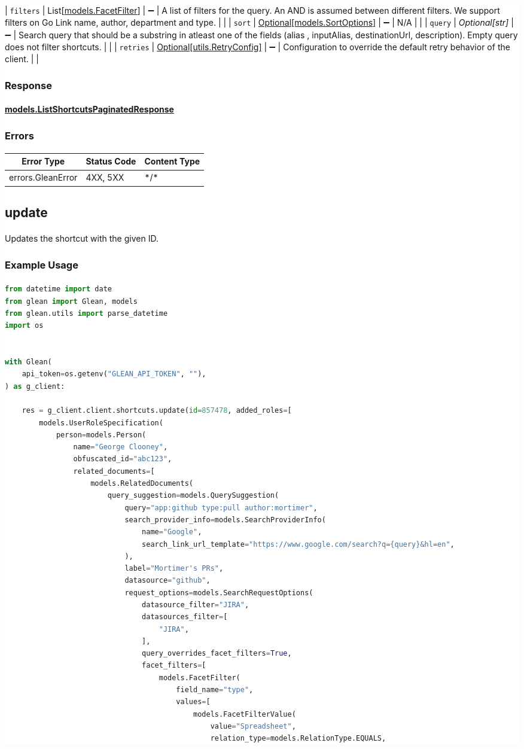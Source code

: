 | `filters`                                                                                                                                                                             | List[[models.FacetFilter](../../models/facetfilter.md)]                                                                                                                               | :heavy_minus_sign:                                                                                                                                                                    | A list of filters for the query. An AND is assumed between different filters. We support filters on Go Link name, author, department and type.                                        |                                                                                                                                                                                       |
| `sort`                                                                                                                                                                                | [Optional[models.SortOptions]](../../models/sortoptions.md)                                                                                                                           | :heavy_minus_sign:                                                                                                                                                                    | N/A                                                                                                                                                                                   |                                                                                                                                                                                       |
| `query`                                                                                                                                                                               | *Optional[str]*                                                                                                                                                                       | :heavy_minus_sign:                                                                                                                                                                    | Search query that should be a substring in atleast one of the fields (alias , inputAlias, destinationUrl, description). Empty query does not filter shortcuts.                        |                                                                                                                                                                                       |
| `retries`                                                                                                                                                                             | [Optional[utils.RetryConfig]](../../models/utils/retryconfig.md)                                                                                                                      | :heavy_minus_sign:                                                                                                                                                                    | Configuration to override the default retry behavior of the client.                                                                                                                   |                                                                                                                                                                                       |

### Response

**[models.ListShortcutsPaginatedResponse](../../models/listshortcutspaginatedresponse.md)**

### Errors

| Error Type        | Status Code       | Content Type      |
| ----------------- | ----------------- | ----------------- |
| errors.GleanError | 4XX, 5XX          | \*/\*             |

## update

Updates the shortcut with the given ID.

### Example Usage

```python
from datetime import date
from glean import Glean, models
from glean.utils import parse_datetime
import os


with Glean(
    api_token=os.getenv("GLEAN_API_TOKEN", ""),
) as g_client:

    res = g_client.client.shortcuts.update(id=857478, added_roles=[
        models.UserRoleSpecification(
            person=models.Person(
                name="George Clooney",
                obfuscated_id="abc123",
                related_documents=[
                    models.RelatedDocuments(
                        query_suggestion=models.QuerySuggestion(
                            query="app:github type:pull author:mortimer",
                            search_provider_info=models.SearchProviderInfo(
                                name="Google",
                                search_link_url_template="https://www.google.com/search?q={query}&hl=en",
                            ),
                            label="Mortimer's PRs",
                            datasource="github",
                            request_options=models.SearchRequestOptions(
                                datasource_filter="JIRA",
                                datasources_filter=[
                                    "JIRA",
                                ],
                                query_overrides_facet_filters=True,
                                facet_filters=[
                                    models.FacetFilter(
                                        field_name="type",
                                        values=[
                                            models.FacetFilterValue(
                                                value="Spreadsheet",
                                                relation_type=models.RelationType.EQUALS,
```